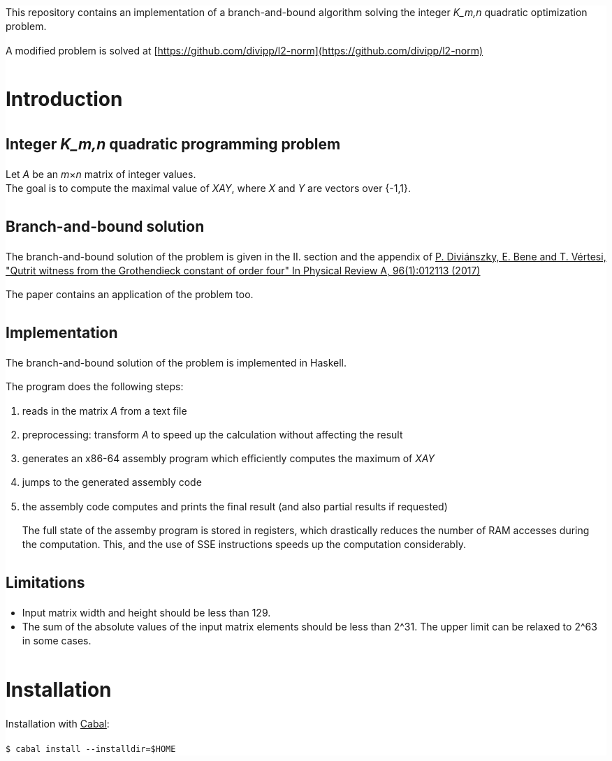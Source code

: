 
This repository contains an implementation of a branch-and-bound algorithm solving the integer *K_m,n* quadratic
optimization problem.

A modified problem is solved at [https://github.com/divipp/l2-norm](https://github.com/divipp/l2-norm)

# Introduction

## Integer *K_m,n* quadratic programming problem

Let *A* be an *m*×*n* matrix of integer values.  
The goal is to compute the maximal value of *XAY*, where *X* and *Y* are vectors over {-1,1}.


## Branch-and-bound solution

The branch-and-bound solution of the problem is given in the II. section and the appendix of
[P. Diviánszky, E. Bene and T. Vértesi, "Qutrit witness from the Grothendieck constant of order four" In Physical Review A, 96(1):012113 (2017)](https://arxiv.org/abs/1707.04719)

The paper contains an application of the problem too.


## Implementation

The branch-and-bound solution of the problem is implemented in Haskell.

The program does the following steps:

1.  reads in the matrix *A* from a text file
2.  preprocessing: transform *A* to speed up the calculation without affecting the result
3.  generates an x86-64 assembly program which efficiently computes the maximum of *XAY*
4.  jumps to the generated assembly code
5.  the assembly code computes and prints the final result (and also partial results if requested)

    The full state of the assemby program is stored in registers,
    which drastically reduces the number of RAM accesses during the computation.
    This, and the use of SSE instructions speeds up the computation considerably.


## Limitations

-   Input matrix width and height should be less than 129.
-   The sum of the absolute values of the input matrix elements should be less than 2^31.
    The upper limit can be relaxed to 2^63 in some cases.

# Installation

Installation with [Cabal](https://www.haskell.org/cabal/):

    $ cabal install --installdir=$HOME

